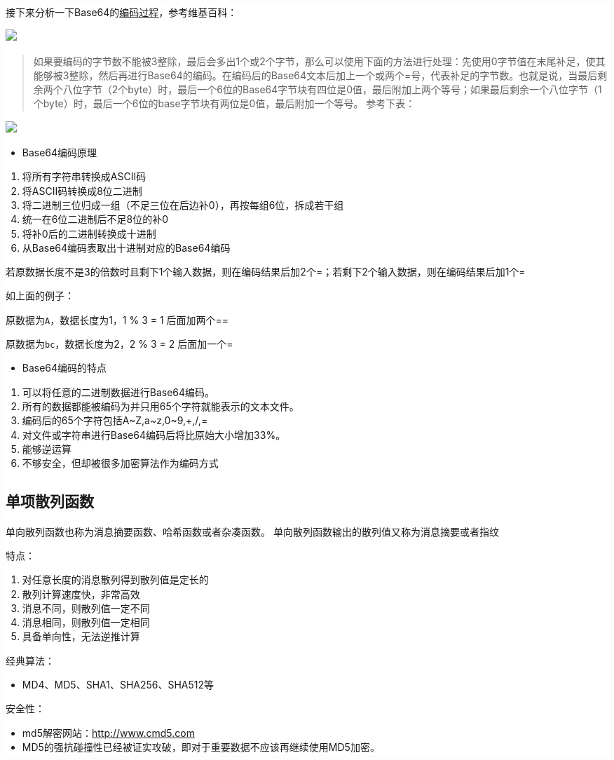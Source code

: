 接下来分析一下Base64的[编码过程](https://zh.wikipedia.org/wiki/Base64)，参考维基百科：

![](http://otogtitz7.bkt.clouddn.com/2018-05-14-15260869886055.jpg)

> 如果要编码的字节数不能被3整除，最后会多出1个或2个字节，那么可以使用下面的方法进行处理：先使用0字节值在末尾补足，使其能够被3整除，然后再进行Base64的编码。在编码后的Base64文本后加上一个或两个=号，代表补足的字节数。也就是说，当最后剩余两个八位字节（2个byte）时，最后一个6位的Base64字节块有四位是0值，最后附加上两个等号；如果最后剩余一个八位字节（1个byte）时，最后一个6位的base字节块有两位是0值，最后附加一个等号。 参考下表：

![](http://otogtitz7.bkt.clouddn.com/2018-05-14-15260870722695.jpg)

* Base64编码原理

1. 将所有字符串转换成ASCII码
2. 将ASCII码转换成8位二进制
3. 将二进制三位归成一组（不足三位在后边补0），再按每组6位，拆成若干组
4. 统一在6位二进制后不足8位的补0
5. 将补0后的二进制转换成十进制
6. 从Base64编码表取出十进制对应的Base64编码

若原数据长度不是3的倍数时且剩下1个输入数据，则在编码结果后加2个=；若剩下2个输入数据，则在编码结果后加1个= 

如上面的例子：

原数据为`A`，数据长度为1，1 % 3 = 1   后面加两个==

原数据为`bc`，数据长度为2，2 % 3 = 2  后面加一个=

* Base64编码的特点

1. 可以将任意的二进制数据进行Base64编码。
2. 所有的数据都能被编码为并只用65个字符就能表示的文本文件。
3. 编码后的65个字符包括A~Z,a~z,0~9,+,/,=
4. 对文件或字符串进行Base64编码后将比原始大小增加33%。
5. 能够逆运算
6. 不够安全，但却被很多加密算法作为编码方式

## 单项散列函数

单向散列函数也称为消息摘要函数、哈希函数或者杂凑函数。
单向散列函数输出的散列值又称为消息摘要或者指纹

特点：
1. 对任意长度的消息散列得到散列值是定长的
2. 散列计算速度快，非常高效
3. 消息不同，则散列值一定不同
4. 消息相同，则散列值一定相同
5. 具备单向性，无法逆推计算

经典算法：

* MD4、MD5、SHA1、SHA256、SHA512等

安全性：

* md5解密网站：http://www.cmd5.com
* MD5的强抗碰撞性已经被证实攻破，即对于重要数据不应该再继续使用MD5加密。
